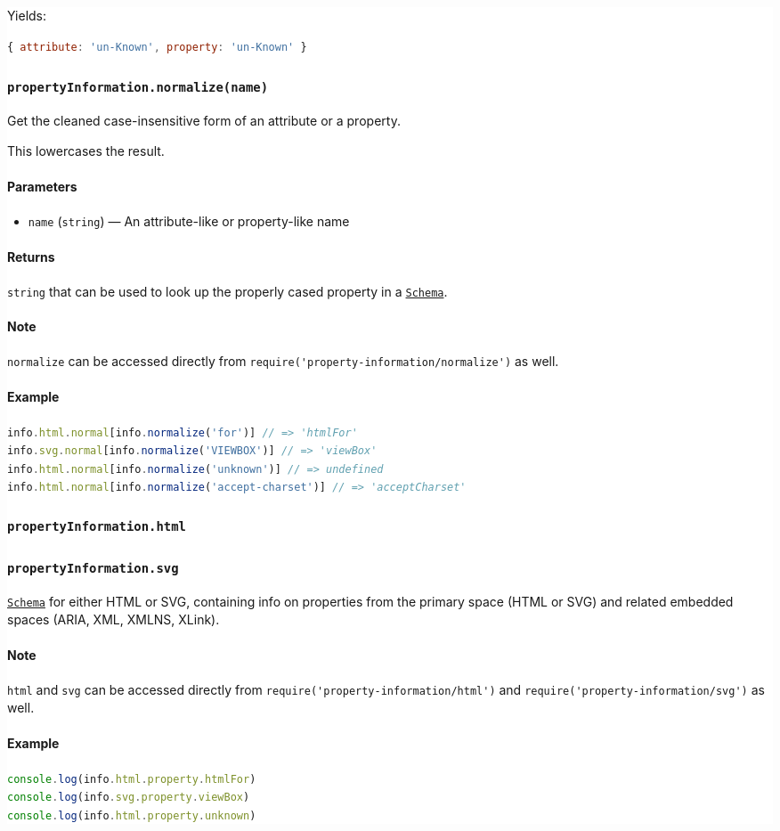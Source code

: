 Yields:

```js
{ attribute: 'un-Known', property: 'un-Known' }
```

### `propertyInformation.normalize(name)`

Get the cleaned case-insensitive form of an attribute or a property.

This lowercases the result.

#### Parameters

*   `name` (`string`) — An attribute-like or property-like name

#### Returns

`string` that can be used to look up the properly cased property in a
[`Schema`][schema].

#### Note

`normalize` can be accessed directly from
`require('property-information/normalize')` as well.

#### Example

```js
info.html.normal[info.normalize('for')] // => 'htmlFor'
info.svg.normal[info.normalize('VIEWBOX')] // => 'viewBox'
info.html.normal[info.normalize('unknown')] // => undefined
info.html.normal[info.normalize('accept-charset')] // => 'acceptCharset'
```

### `propertyInformation.html`

### `propertyInformation.svg`

[`Schema`][schema] for either HTML or SVG, containing info on properties from
the primary space (HTML or SVG) and related embedded spaces (ARIA, XML, XMLNS,
XLink).

#### Note

`html` and `svg` can be accessed directly from
`require('property-information/html')` and `require('property-information/svg')`
as well.

#### Example

```js
console.log(info.html.property.htmlFor)
console.log(info.svg.property.viewBox)
console.log(info.html.property.unknown)
```


[build-badge]: https://img.shields.io/travis/wooorm/property-information.svg?style=flat
[build-status]: https://travis-ci.org/wooorm/property-information
[coverage-badge]: https://img.shields.io/codecov/c/github/wooorm/property-information.svg
[coverage-status]: https://codecov.io/github/wooorm/property-information
[npm]: https://docs.npmjs.com/cli/install
[author]: http://wooorm.com
[license]: license
[source]: https://github.com/facebook/react/blob/f445dd9/src/renderers/dom/shared/HTMLDOMPropertyConfig.js
[source-license]: https://github.com/facebook/react/blob/88cdc27/LICENSE
[data]: https://developer.mozilla.org/en-US/docs/Web/API/HTMLElement/dataset
[namespace]: https://github.com/wooorm/web-namespaces
[info]: #info
[schema]: #schema
[normalize]: #propertyinformationnormalizename
[hast]: https://github.com/syntax-tree/hast#property-names